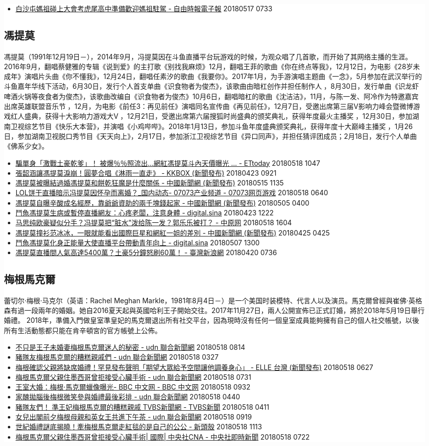 - [白沙屯媽祖碰上大會考虎尾高中準備歡迎媽祖駐駕 - 自由時報電子報](http://news.ltn.com.tw/news/life/breakingnews/2428969 "白沙屯媽祖碰上大會考虎尾高中準備歡迎媽祖駐駕 - 自由時報電子報") 20180517 0733

## 馮提莫

馮提莫（1991年12月19日－），2014年9月，冯提莫因在斗鱼直播平台玩游戏的时候，为观众唱了几首歌，而开始了其网络主播的生涯。2016年9月，翻唱蔡健雅的专辑《说到爱》的主打歌《别找我麻烦》12月，翻唱王菲的歌曲《你在终点等我》，12月12日，为电影《28岁未成年》演唱片头曲《你不懂我》，12月24日，翻唱任素汐的歌曲《我要你》。2017年1月，为手游演唱主题曲《一念》，5月参加在武汉举行的斗鱼嘉年华线下活动，6月30日，发行个人首支单曲《识食物者为俊杰》，该歌曲由暗杠创作并担任制作人 ，8月30日，发行单曲《识龙虾啤酒火锅等夜食者为俊杰》，该歌曲改编自《识食物者为俊杰》10月6日，翻唱暗杠的歌曲《沈洁洁》，11月，与陈一发、阿冷作为特邀嘉宾出席英雄联盟音乐节 ，12月，为电影《前任3：再见前任》演唱同名宣传曲《再见前任》，12月7日，受邀出席第三届V影响力峰会暨微博游戏红人盛典，获得十大影响力游戏大V ，12月21日，受邀出席第六届搜狐时尚盛典的颁奖典礼，获得年度最火主播奖 ，12月30日，参加湖南卫视综艺节目《快乐大本营》，并演唱《小鸡哔哔》。2018年1月13日，参加斗鱼年度盛典颁奖典礼，获得年度十大巅峰主播奖 ，1月26日，参加湖南卫视脱口秀节目《天天向上》，2月17日，参加浙江卫视综艺节目《异口同声》，并担任猜评团成员；2月18日，发行个人单曲《佛系少女》。
- [騙單身「激戰土豪乾爹」！ 被爆％％照流出…網紅馮提莫斗內天價曝光 ... - ETtoday](https://star.ettoday.net/news/1172640 "騙單身「激戰土豪乾爹」！ 被爆％％照流出…網紅馮提莫斗內天價曝光 ... - ETtoday") 20180518 1047
- [張韶涵讓馮提莫淚崩！圓夢合唱《淋雨一直走》 - KKBOX (新聞發布)](https://www.kkbox.com/tw/tc/column/showbiz-0-5829-1.html "張韶涵讓馮提莫淚崩！圓夢合唱《淋雨一直走》 - KKBOX (新聞發布)") 20180423 0921
- [馮提莫被曝結過婚馮提莫和餅乾狂魔是什麼關係 - 中國新聞網 (新聞發布)](https://www.xcnnews.com/kj/3749025.html "馮提莫被曝結過婚馮提莫和餅乾狂魔是什麼關係 - 中國新聞網 (新聞發布)") 20180515 1135
- [LOL饼干直播暗示冯提莫因怀孕而离婚？_国内动态- 07073产业频道 - 07073网页游戏](http://chanye.07073.com/guonei/1758412.html "LOL饼干直播暗示冯提莫因怀孕而离婚？_国内动态- 07073产业频道 - 07073网页游戏") 20180518 0640
- [馮提莫自曝辛酸成名經歷，靠爺爺資助的兩千塊錢起家 - 中國新聞網 (新聞發布)](https://www.xcnnews.com/yl/3739258.html "馮提莫自曝辛酸成名經歷，靠爺爺資助的兩千塊錢起家 - 中國新聞網 (新聞發布)") 20180505 0400
- [鬥魚馮提莫生病或暫停直播網友：心疼老闆，注意身體 - digital.sina](http://sina.com.hk/news/article/20180423/0/5/2/%E9%AC%A5%E9%AD%9A%E9%A6%AE%E6%8F%90%E8%8E%AB%E7%94%9F%E7%97%85%E6%88%96%E6%9A%AB%E5%81%9C%E7%9B%B4%E6%92%AD-%E7%B6%B2%E5%8F%8B-%E5%BF%83%E7%96%BC%E8%80%81%E9%97%86%E6%B3%A8%E6%84%8F%E8%BA%AB%E9%AB%94-8759648.html "鬥魚馮提莫生病或暫停直播網友：心疼老闆，注意身體 - digital.sina") 20180423 1222
- [马思纯欧豪疑似分手？冯提莫把“脏水”泼给陈一发？郭乐乐被打？ - 中原网](http://www.zynews.com/yule/2018051943585.html "马思纯欧豪疑似分手？冯提莫把“脏水”泼给陈一发？郭乐乐被打？ - 中原网") 20180518 1604
- [馮提莫撞衫范冰冰，一眼就能看出國際巨星和網紅一姐的差別 - 中國新聞網 (新聞發布)](https://www.xcnnews.com/yl/3732934.html "馮提莫撞衫范冰冰，一眼就能看出國際巨星和網紅一姐的差別 - 中國新聞網 (新聞發布)") 20180425 0425
- [鬥魚馮提莫化身正能量大使直播平台帶動青年向上 - digital.sina](http://sina.com.hk/news/article/20180507/5/48/2/%E9%AC%A5%E9%AD%9A%E9%A6%AE%E6%8F%90%E8%8E%AB%E5%8C%96%E8%BA%AB%E6%AD%A3%E8%83%BD%E9%87%8F%E5%A4%A7%E4%BD%BF%E7%9B%B4%E6%92%AD%E5%B9%B3%E5%8F%B0%E5%B8%B6%E5%8B%95%E9%9D%92%E5%B9%B4%E5%90%91%E4%B8%8A-8809715.html "鬥魚馮提莫化身正能量大使直播平台帶動青年向上 - digital.sina") 20180507 1300
- [馮提莫直播間人氣高達5400萬？土豪5分鐘怒刷60萬！ - 臺灣新浪網](http://backend.static.news.sina.com.tw/article/20180420/26579244.html "馮提莫直播間人氣高達5400萬？土豪5分鐘怒刷60萬！ - 臺灣新浪網") 20180420 0736

## 梅根馬克爾

蕾切尔·梅根·马克尔（英语：Rachel Meghan Markle，1981年8月4日－）是一个美国时装模特、代言人以及演员。馬克爾曾經與崔佛‧英格森有過一段兩年的婚姻。她自2016夏天起與英國哈利王子開始交往。2017年11月27日，兩人公開宣佈已正式訂婚，將於2018年5月19日舉行婚禮。
2018年，準備入門做皇室準皇妃的馬克爾退出所有社交平台，因為現時沒有任何一個皇室成員能夠擁有自己的個人社交帳號，以後所有生活動態都只能在肯辛頓宮的官方帳號上公佈。
- [不只是王子未婚妻梅根馬克爾迷人的秘密 - udn 聯合新聞網](https://udn.com/news/story/6812/3149520 "不只是王子未婚妻梅根馬克爾迷人的秘密 - udn 聯合新聞網") 20180518 0814
- [豬隊友梅根馬克爾的糟糕親戚們 - udn 聯合新聞網](https://udn.com/news/story/6812/3148891 "豬隊友梅根馬克爾的糟糕親戚們 - udn 聯合新聞網") 20180518 0327
- [梅根確認父親將缺席婚禮！罕見發布聲明「期望大眾給予空間讓他調養身心」 - ELLE 台灣 (新聞發布)](https://www.elle.com/tw/entertainment/gossip/a20738474/meghan-markle-confirms-father-wont-attend-royal-wedding/ "梅根確認父親將缺席婚禮！罕見發布聲明「期望大眾給予空間讓他調養身心」 - ELLE 台灣 (新聞發布)") 20180518 0627
- [梅根馬克爾父親住墨西哥曾拒接受心臟手術 - udn 聯合新聞網](https://www.udn.com/news/story/6812/3149435 "梅根馬克爾父親住墨西哥曾拒接受心臟手術 - udn 聯合新聞網") 20180518 0731
- [王室大婚：梅根·馬克爾蠟像曝光- BBC 中文网 - BBC 中文网](http://www.bbc.com/zhongwen/trad/world-44065669 "王室大婚：梅根·馬克爾蠟像曝光- BBC 中文网 - BBC 中文网") 20180518 0932
- [家醜拋腦後梅根微笑參與婚禮最後彩排 - udn 聯合新聞網](https://udn.com/news/story/6812/3149087 "家醜拋腦後梅根微笑參與婚禮最後彩排 - udn 聯合新聞網") 20180518 0440
- [豬隊友們！ 準王妃梅根馬克爾的糟糕親戚  TVBS新聞網 - TVBS新聞](https://news.tvbs.com.tw/world/922043 "豬隊友們！ 準王妃梅根馬克爾的糟糕親戚  TVBS新聞網 - TVBS新聞") 20180518 0411
- [女兒出閣前夕梅根母親和英女王共進下午茶 - udn 聯合新聞網](https://udn.com/news/story/6812/3149697 "女兒出閣前夕梅根母親和英女王共進下午茶 - udn 聯合新聞網") 20180518 0919
- [世紀婚禮謎底揭曉！牽梅根馬克爾走紅毯的是自己的公公 - 新頭殼](http://newtalk.tw/news/view/2018-05-18/124853 "世紀婚禮謎底揭曉！牽梅根馬克爾走紅毯的是自己的公公 - 新頭殼") 20180518 1113
- [梅根馬克爾父親住墨西哥曾拒接受心臟手術| 國際| 中央社CNA - 中央社即時新聞](http://www.cna.com.tw/news/aopl/201805180190-1.aspx "梅根馬克爾父親住墨西哥曾拒接受心臟手術| 國際| 中央社CNA - 中央社即時新聞") 20180518 0722
